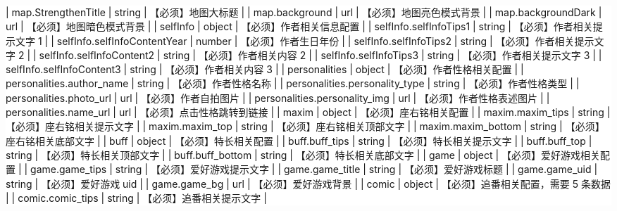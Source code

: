 | map.StrengthenTitle            | string        | 【必须】地图大标题                                                                                                                                  |
| map.background                 | url           | 【必须】地图亮色模式背景                                                                                                                            |
| map.backgroundDark             | url           | 【必须】地图暗色模式背景                                                                                                                            |
| selfInfo                       | object        | 【必须】作者相关信息配置                                                                                                                            |
| selfInfo.selfInfoTips1         | string        | 【必须】作者相关提示文字 1                                                                                                                          |
| selfInfo.selfInfoContentYear   | number        | 【必须】作者生日年份                                                                                                                                |
| selfInfo.selfInfoTips2         | string        | 【必须】作者相关提示文字 2                                                                                                                          |
| selfInfo.selfInfoContent2      | string        | 【必须】作者相关内容 2                                                                                                                              |
| selfInfo.selfInfoTips3         | string        | 【必须】作者相关提示文字 3                                                                                                                          |
| selfInfo.selfInfoContent3      | string        | 【必须】作者相关内容 3                                                                                                                              |
| personalities                  | object        | 【必须】作者性格相关配置                                                                                                                            |
| personalities.author_name      | string        | 【必须】作者性格名称                                                                                                                                |
| personalities.personality_type | string        | 【必须】作者性格类型                                                                                                                                |
| personalities.photo_url        | url           | 【必须】作者自拍图片                                                                                                                                |
| personalities.personality_img  | url           | 【必须】作者性格表述图片                                                                                                                            |
| personalities.name_url         | url           | 【必须】点击性格跳转到链接                                                                                                                          |
| maxim                          | object        | 【必须】座右铭相关配置                                                                                                                              |
| maxim.maxim_tips               | string        | 【必须】座右铭相关提示文字                                                                                                                          |
| maxim.maxim_top                | string        | 【必须】座右铭相关顶部文字                                                                                                                          |
| maxim.maxim_bottom             | string        | 【必须】座右铭相关底部文字                                                                                                                          |
| buff                           | object        | 【必须】特长相关配置                                                                                                                                |
| buff.buff_tips                 | string        | 【必须】特长相关提示文字                                                                                                                            |
| buff.buff_top                  | string        | 【必须】特长相关顶部文字                                                                                                                            |
| buff.buff_bottom               | string        | 【必须】特长相关底部文字                                                                                                                            |
| game                           | object        | 【必须】爱好游戏相关配置                                                                                                                            |
| game.game_tips                 | string        | 【必须】爱好游戏提示文字                                                                                                                            |
| game.game_title                | string        | 【必须】爱好游戏标题                                                                                                                                |
| game.game_uid                  | string        | 【必须】爱好游戏 uid                                                                                                                                |
| game.game_bg                   | url           | 【必须】爱好游戏背景                                                                                                                                |
| comic                          | object        | 【必须】追番相关配置，需要 5 条数据                                                                                                                 |
| comic.comic_tips               | string        | 【必须】追番相关提示文字                                                                                                                            |